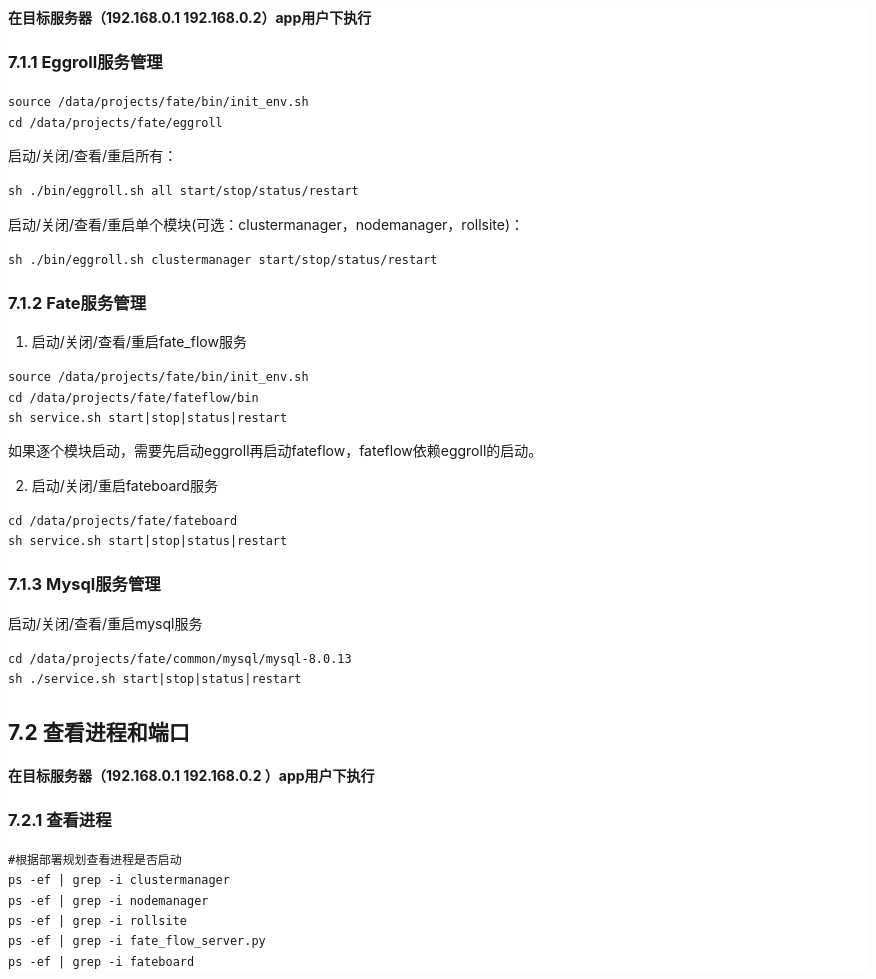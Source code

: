 **在目标服务器（192.168.0.1 192.168.0.2）app用户下执行**

### 7.1.1 Eggroll服务管理

```
source /data/projects/fate/bin/init_env.sh
cd /data/projects/fate/eggroll
```

启动/关闭/查看/重启所有：

```
sh ./bin/eggroll.sh all start/stop/status/restart
```

启动/关闭/查看/重启单个模块(可选：clustermanager，nodemanager，rollsite)：

```
sh ./bin/eggroll.sh clustermanager start/stop/status/restart
```

###  7.1.2 Fate服务管理

1) 启动/关闭/查看/重启fate_flow服务

```
source /data/projects/fate/bin/init_env.sh
cd /data/projects/fate/fateflow/bin
sh service.sh start|stop|status|restart
```

如果逐个模块启动，需要先启动eggroll再启动fateflow，fateflow依赖eggroll的启动。

2) 启动/关闭/重启fateboard服务

```
cd /data/projects/fate/fateboard
sh service.sh start|stop|status|restart
```

### 7.1.3 Mysql服务管理

启动/关闭/查看/重启mysql服务

```
cd /data/projects/fate/common/mysql/mysql-8.0.13
sh ./service.sh start|stop|status|restart
```

## 7.2 查看进程和端口

**在目标服务器（192.168.0.1 192.168.0.2 ）app用户下执行**

### 7.2.1 查看进程

```
#根据部署规划查看进程是否启动
ps -ef | grep -i clustermanager
ps -ef | grep -i nodemanager
ps -ef | grep -i rollsite
ps -ef | grep -i fate_flow_server.py
ps -ef | grep -i fateboard
```
